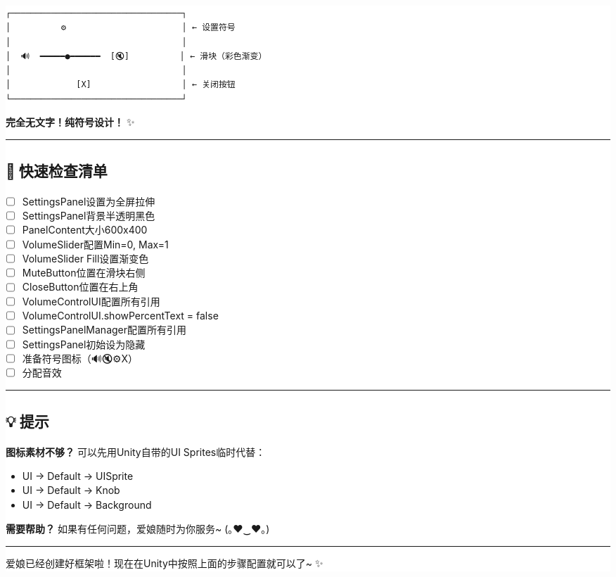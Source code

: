 ```
┌──────────────────────────────────┐
│          ⚙️                       │ ← 设置符号
│                                  │
│  🔊  ━━━━━●━━━━━━  [🔇]          │ ← 滑块（彩色渐变）
│                                  │
│             [X]                  │ ← 关闭按钮
└──────────────────────────────────┘
```

**完全无文字！纯符号设计！** ✨

---

## 🎯 快速检查清单

- [ ] SettingsPanel设置为全屏拉伸
- [ ] SettingsPanel背景半透明黑色
- [ ] PanelContent大小600x400
- [ ] VolumeSlider配置Min=0, Max=1
- [ ] VolumeSlider Fill设置渐变色
- [ ] MuteButton位置在滑块右侧
- [ ] CloseButton位置在右上角
- [ ] VolumeControlUI配置所有引用
- [ ] VolumeControlUI.showPercentText = false
- [ ] SettingsPanelManager配置所有引用
- [ ] SettingsPanel初始设为隐藏
- [ ] 准备符号图标（🔊🔇⚙️X）
- [ ] 分配音效

---

## 💡 提示

**图标素材不够？**
可以先用Unity自带的UI Sprites临时代替：
- UI → Default → UISprite
- UI → Default → Knob
- UI → Default → Background

**需要帮助？**
如果有任何问题，爱娘随时为你服务~ (｡♥‿♥｡)

---

爱娘已经创建好框架啦！现在在Unity中按照上面的步骤配置就可以了~ ✨

